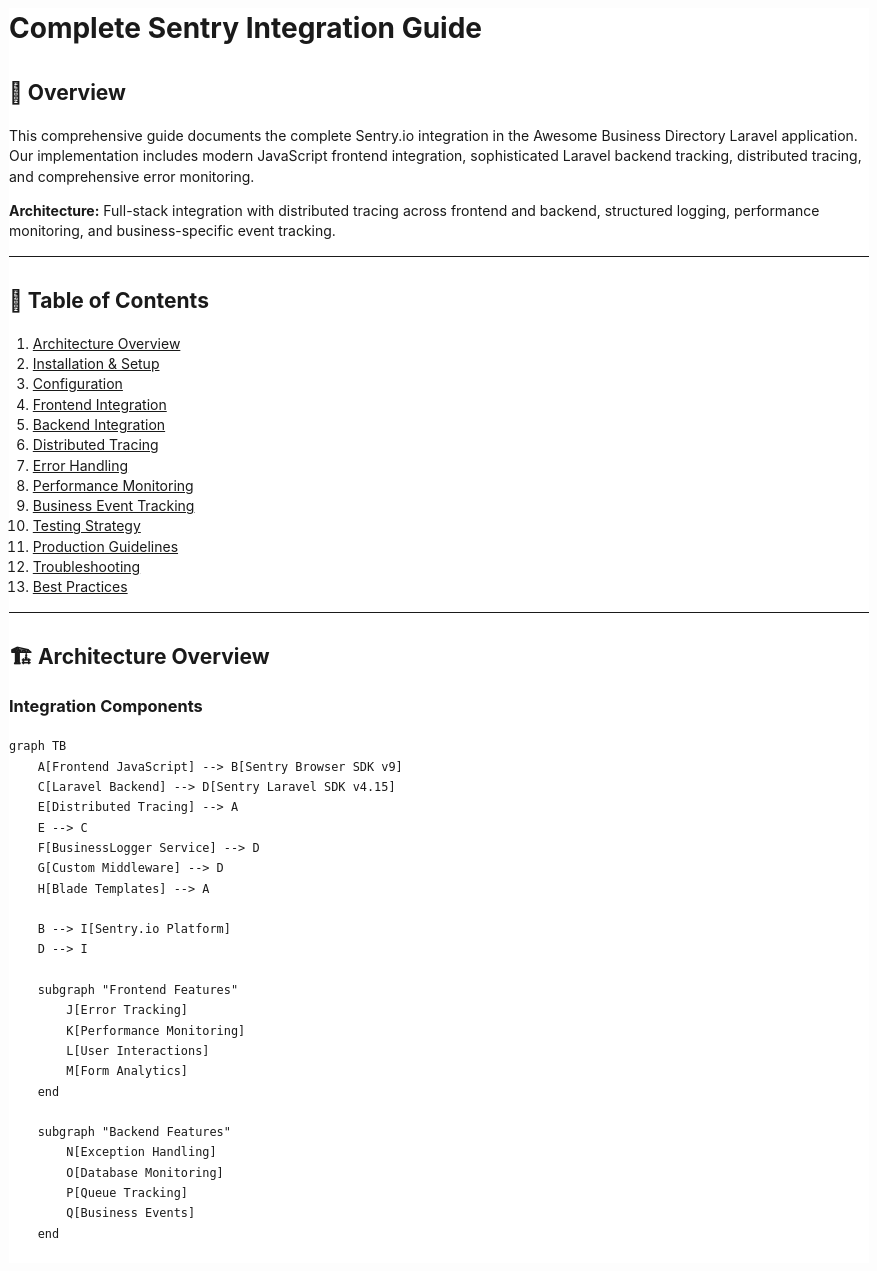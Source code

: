 # Complete Sentry Integration Guide

## 📖 Overview

This comprehensive guide documents the complete Sentry.io integration in the Awesome Business Directory Laravel application. Our implementation includes modern JavaScript frontend integration, sophisticated Laravel backend tracking, distributed tracing, and comprehensive error monitoring.

**Architecture:** Full-stack integration with distributed tracing across frontend and backend, structured logging, performance monitoring, and business-specific event tracking.

---

## 🎯 **Table of Contents**

1. [Architecture Overview](#architecture-overview)
2. [Installation & Setup](#installation--setup)
3. [Configuration](#configuration)
4. [Frontend Integration](#frontend-integration)
5. [Backend Integration](#backend-integration)
6. [Distributed Tracing](#distributed-tracing)
7. [Error Handling](#error-handling)
8. [Performance Monitoring](#performance-monitoring)
9. [Business Event Tracking](#business-event-tracking)
10. [Testing Strategy](#testing-strategy)
11. [Production Guidelines](#production-guidelines)
12. [Troubleshooting](#troubleshooting)
13. [Best Practices](#best-practices)

---

## 🏗️ **Architecture Overview**

### Integration Components

```mermaid
graph TB
    A[Frontend JavaScript] --> B[Sentry Browser SDK v9]
    C[Laravel Backend] --> D[Sentry Laravel SDK v4.15]
    E[Distributed Tracing] --> A
    E --> C
    F[BusinessLogger Service] --> D
    G[Custom Middleware] --> D
    H[Blade Templates] --> A
    
    B --> I[Sentry.io Platform]
    D --> I
    
    subgraph "Frontend Features"
        J[Error Tracking]
        K[Performance Monitoring]
        L[User Interactions]
        M[Form Analytics]
    end
    
    subgraph "Backend Features"
        N[Exception Handling]
        O[Database Monitoring]
        P[Queue Tracking]
        Q[Business Events]
    end
    
```